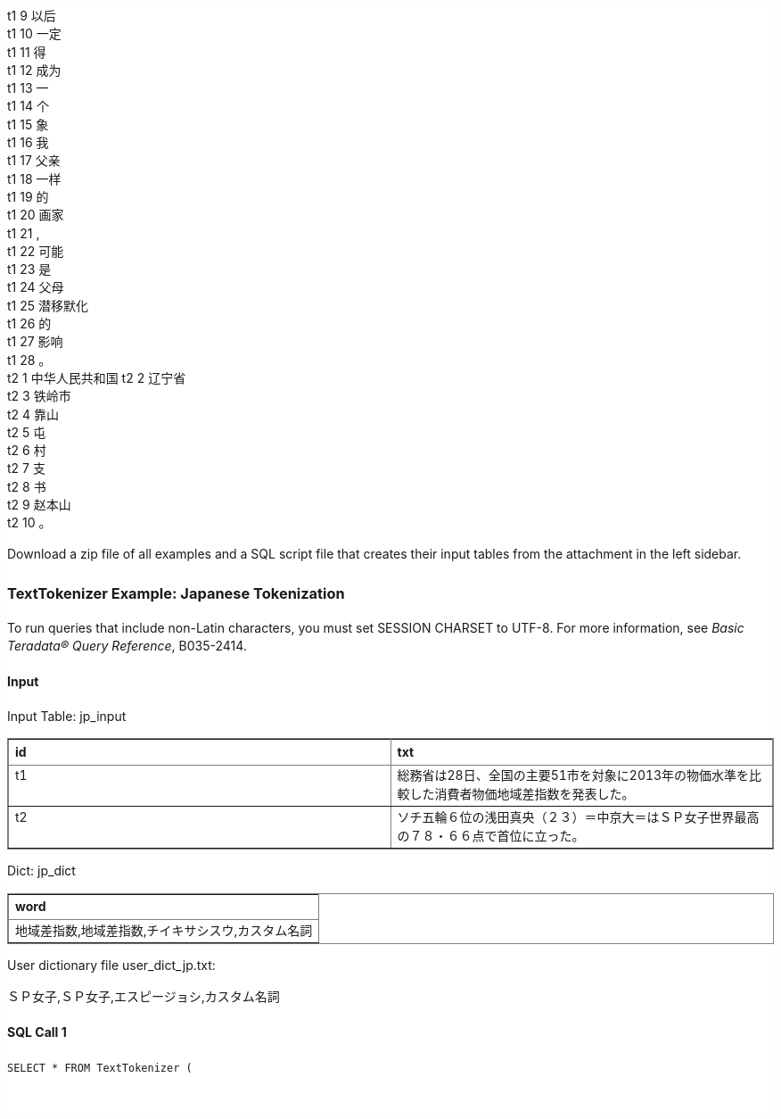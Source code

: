  t1  9 以后     
 t1 10 一定     
 t1 11 得      
 t1 12 成为     
 t1 13 一      
 t1 14 个      
 t1 15 象      
 t1 16 我      
 t1 17 父亲     
 t1 18 一样     
 t1 19 的      
 t1 20 画家     
 t1 21 ,      
 t1 22 可能     
 t1 23 是      
 t1 24 父母     
 t1 25 潜移默化   
 t1 26 的      
 t1 27 影响     
 t1 28 。      
 t2  1 中华人民共和国
 t2  2 辽宁省    
 t2  3 铁岭市    
 t2  4 靠山     
 t2  5 屯      
 t2  6 村      
 t2  7 支      
 t2  8 书      
 t2  9 赵本山    
 t2 10 。</pre>
<p class="p">Download a zip file of all examples and a SQL script file that creates their input tables from the attachment in the left sidebar.</p></div></div></div><div class="topic reference nested2" aria-labelledby="ariaid-title8" topicindex="8" topicid="ivh1524670028532" xml:lang="en-us" lang="en-us" id="ivh1524670028532">
<h3 class="title topictitle3" id="ariaid-title8">TextTokenizer Example: Japanese Tokenization</h3><div class="body refbody"><div class="section" id="ivh1524670028532__section_N10026_N10023_N10001">
<p class="p">To run queries that include non-Latin characters, you must set SESSION CHARSET to UTF-8. For more information, see <span><cite class="cite">Basic Teradata® Query Reference</cite>, B035-2414</span>.</p></div><div class="section" id="ivh1524670028532__section_axg_nrs_pdb">
<h4 class="title sectiontitle">Input</h4><div class="tablenoborder"><table cellpadding="4" cellspacing="0" summary="" id="ivh1524670028532__table_mfq_rts_pdb" class="table" frame="border" border="1" rules="all"><div class="caption"><span>Input Table: jp_input</span></div><colgroup span="1"><col style="width:50%" span="1"></col><col style="width:50%" span="1"></col></colgroup><thead class="thead" style="text-align:left;"><tr class="row"><th class="entry cellrowborder" style="vertical-align:top;" id="d343669e631" rowspan="1" colspan="1">id</th><th class="entry cellrowborder" style="vertical-align:top;" id="d343669e633" rowspan="1" colspan="1">txt</th></tr></thead><tbody class="tbody"><tr class="row"><td class="entry cellrowborder" style="vertical-align:top;" headers="d343669e631" rowspan="1" colspan="1">t1</td><td class="entry cellrowborder" style="vertical-align:top;" headers="d343669e633" rowspan="1" colspan="1">総務省は28日、全国の主要51市を対象に2013年の物価水準を比較した消費者物価地域差指数を発表した。</td></tr><tr class="row"><td class="entry cellrowborder" style="vertical-align:top;" headers="d343669e631" rowspan="1" colspan="1">t2</td><td class="entry cellrowborder" style="vertical-align:top;" headers="d343669e633" rowspan="1" colspan="1">ソチ五輪６位の浅田真央（２３）＝中京大＝はＳＰ女子世界最高の７８・６６点で首位に立った。</td></tr></tbody></table></div><div class="tablenoborder"><table cellpadding="4" cellspacing="0" summary="" id="ivh1524670028532__table_x5n_5ts_pdb" class="table" frame="border" border="1" rules="all"><div class="caption"><span>Dict: jp_dict</span></div><colgroup span="1"><col style="width:100%" span="1"></col></colgroup><thead class="thead" style="text-align:left;"><tr class="row"><th class="entry cellrowborder" style="vertical-align:top;" id="d343669e653" rowspan="1" colspan="1">word</th></tr></thead><tbody class="tbody"><tr class="row"><td class="entry cellrowborder" style="vertical-align:top;" headers="d343669e653" rowspan="1" colspan="1">地域差指数,地域差指数,チイキサシスウ,カスタム名詞</td></tr></tbody></table></div>
<p class="p">User dictionary file user_dict_jp.txt:</p>
<p class="p">ＳＰ女子,ＳＰ女子,エスピージョシ,カスタム名詞</p></div><div class="section" id="ivh1524670028532__section_xhf_brs_pdb">
<h4 class="title sectiontitle">SQL Call 1</h4><pre class="pre codeblock" xml:space="preserve"><code>SELECT * FROM TextTokenizer (